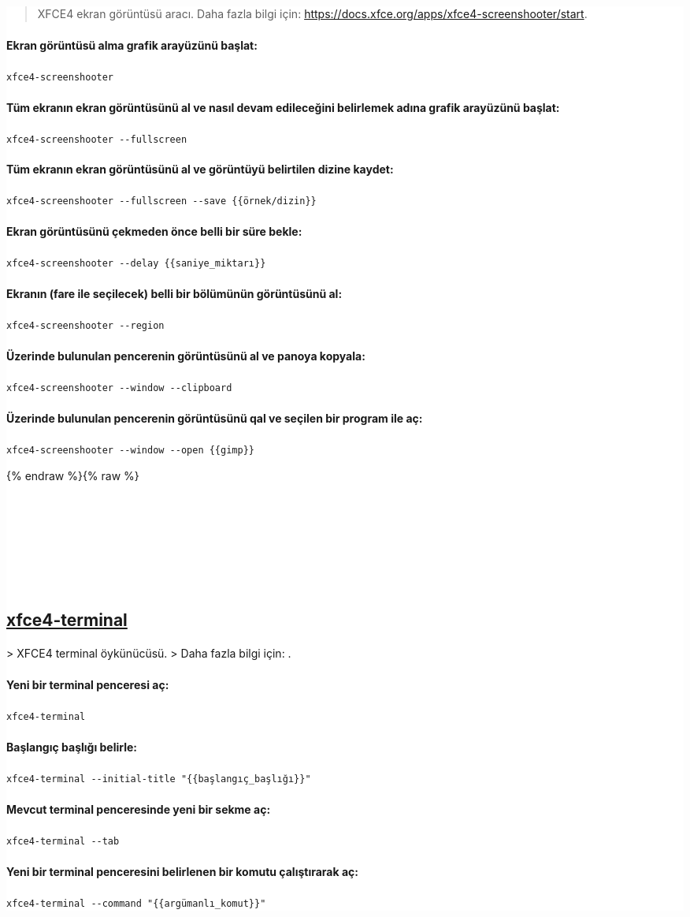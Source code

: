 > XFCE4 ekran görüntüsü aracı.
> Daha fazla bilgi için: <https://docs.xfce.org/apps/xfce4-screenshooter/start>.

#### Ekran görüntüsü alma grafik arayüzünü başlat:
```shell
xfce4-screenshooter
```
#### Tüm ekranın ekran görüntüsünü al ve nasıl devam edileceğini belirlemek adına grafik arayüzünü başlat:
```shell
xfce4-screenshooter --fullscreen
```
#### Tüm ekranın ekran görüntüsünü al ve görüntüyü belirtilen dizine kaydet:
```shell
xfce4-screenshooter --fullscreen --save {{örnek/dizin}}
```
#### Ekran görüntüsünü çekmeden önce belli bir süre bekle:
```shell
xfce4-screenshooter --delay {{saniye_miktarı}}
```
#### Ekranın (fare ile seçilecek) belli bir bölümünün görüntüsünü al:
```shell
xfce4-screenshooter --region
```
#### Üzerinde bulunulan pencerenin görüntüsünü al ve panoya kopyala:
```shell
xfce4-screenshooter --window --clipboard
```
#### Üzerinde bulunulan pencerenin görüntüsünü qal ve seçilen bir program ile aç:
```shell
xfce4-screenshooter --window --open {{gimp}}
```
{% endraw %}{% raw %}
<h2 id="xfce4-terminal">
  <a href="/tr/linux/xfce4-terminal.html">xfce4-terminal</a> <a href="#xfce4-terminal"><svg class="icon">
    <use href="/assets/images/unicode_sprite.svg#link" />
  </svg></a>
</h2>
> XFCE4 terminal öykünücüsü.
> Daha fazla bilgi için: <https://docs.xfce.org/apps/xfce4-terminal/start>.

#### Yeni bir terminal penceresi aç:
```shell
xfce4-terminal
```
#### Başlangıç başlığı belirle:
```shell
xfce4-terminal --initial-title "{{başlangıç_başlığı}}"
```
#### Mevcut terminal penceresinde yeni bir sekme aç:
```shell
xfce4-terminal --tab
```
#### Yeni bir terminal penceresini belirlenen bir komutu çalıştırarak aç:
```shell
xfce4-terminal --command "{{argümanlı_komut}}"
```
